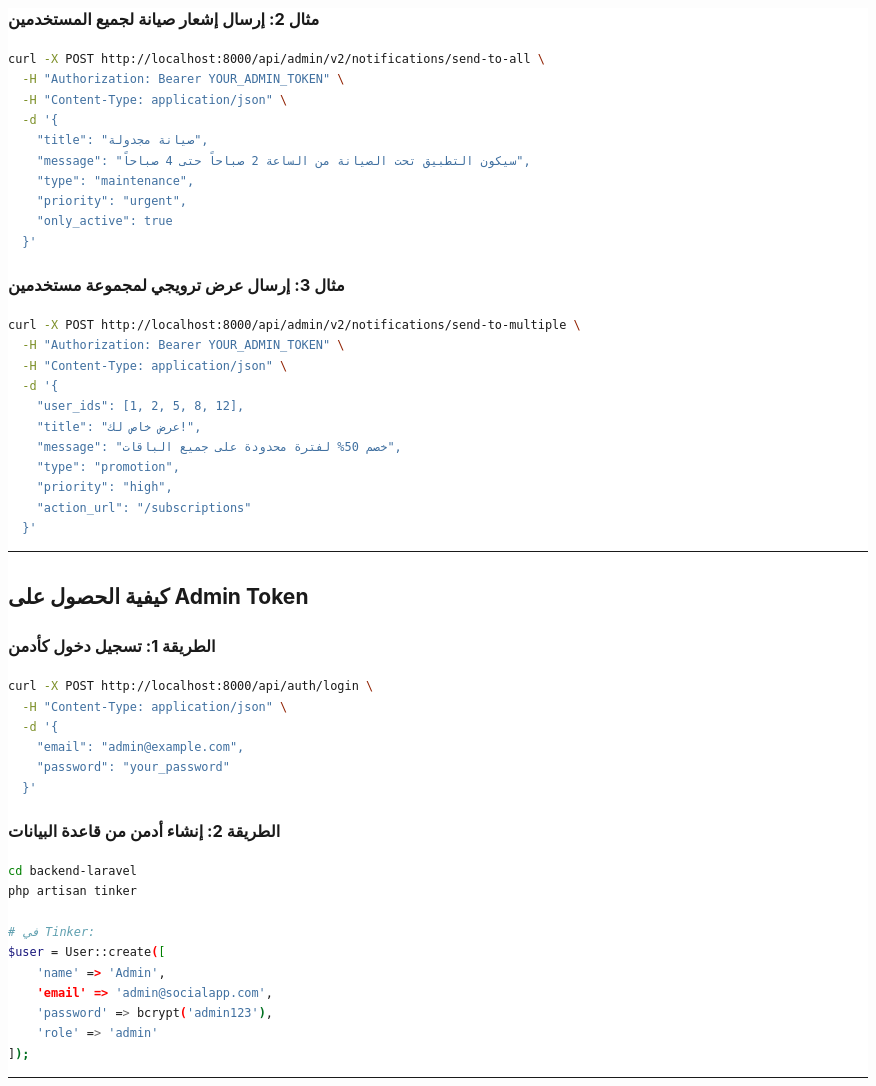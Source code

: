 ### مثال 2: إرسال إشعار صيانة لجميع المستخدمين

```bash
curl -X POST http://localhost:8000/api/admin/v2/notifications/send-to-all \
  -H "Authorization: Bearer YOUR_ADMIN_TOKEN" \
  -H "Content-Type: application/json" \
  -d '{
    "title": "صيانة مجدولة",
    "message": "سيكون التطبيق تحت الصيانة من الساعة 2 صباحاً حتى 4 صباحاً",
    "type": "maintenance",
    "priority": "urgent",
    "only_active": true
  }'
```

### مثال 3: إرسال عرض ترويجي لمجموعة مستخدمين

```bash
curl -X POST http://localhost:8000/api/admin/v2/notifications/send-to-multiple \
  -H "Authorization: Bearer YOUR_ADMIN_TOKEN" \
  -H "Content-Type: application/json" \
  -d '{
    "user_ids": [1, 2, 5, 8, 12],
    "title": "عرض خاص لك!",
    "message": "خصم 50% لفترة محدودة على جميع الباقات",
    "type": "promotion",
    "priority": "high",
    "action_url": "/subscriptions"
  }'
```

---

## كيفية الحصول على Admin Token

### الطريقة 1: تسجيل دخول كأدمن

```bash
curl -X POST http://localhost:8000/api/auth/login \
  -H "Content-Type: application/json" \
  -d '{
    "email": "admin@example.com",
    "password": "your_password"
  }'
```

### الطريقة 2: إنشاء أدمن من قاعدة البيانات

```bash
cd backend-laravel
php artisan tinker

# في Tinker:
$user = User::create([
    'name' => 'Admin',
    'email' => 'admin@socialapp.com',
    'password' => bcrypt('admin123'),
    'role' => 'admin'
]);
```

---
